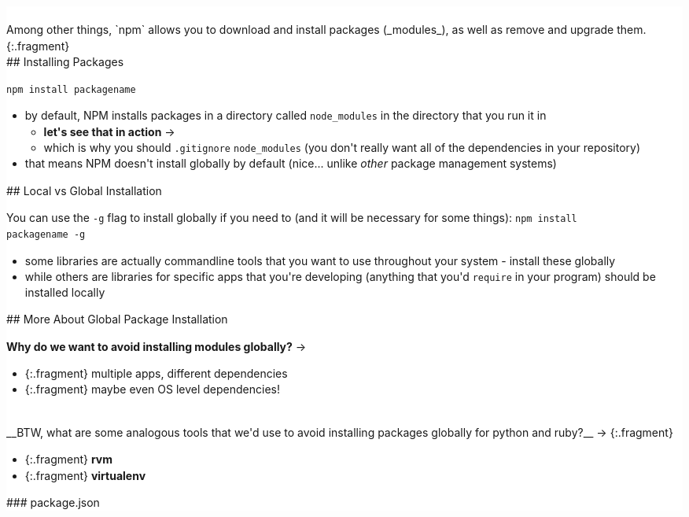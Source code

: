 <br>
Among other things, `npm` allows you to download and install packages (_modules_), as well as remove and upgrade them.
{:.fragment}
</section>

<section markdown="block">
## Installing Packages

<code>npm install packagename</code>

* by default, NPM installs packages in a directory called <code>node_modules</code> in the directory that you run it in
	* __let's see that in action__ &rarr;
	* which is why you should <code>.gitignore</code> <code>node_modules</code> (you don't really want all of the dependencies in your repository)
* that means NPM doesn't install globally by default (nice... unlike _other_ package management systems)

</section>

<section markdown="block">
## Local vs Global Installation

You can use the <code>-g</code> flag to install globally if you need to (and it will be necessary for some things): <code>npm install packagename -g</code>

* some libraries are actually commandline tools that you want to use throughout your system - install these globally
* while others are libraries for specific apps that you're developing (anything that you'd <code>require</code> in your program) should be installed locally

</section>

<section markdown="block">
## More About Global Package Installation

__Why do we want to avoid installing modules globally?__ &rarr;

* {:.fragment} multiple apps, different dependencies
* {:.fragment} maybe even OS level dependencies! 

<br>
__BTW, what are some analogous tools that we'd use to avoid installing packages globally for python and ruby?__ &rarr;
{:.fragment}

* {:.fragment} __rvm__
* {:.fragment} __virtualenv__
</section>


<section markdown="block">
### package.json
